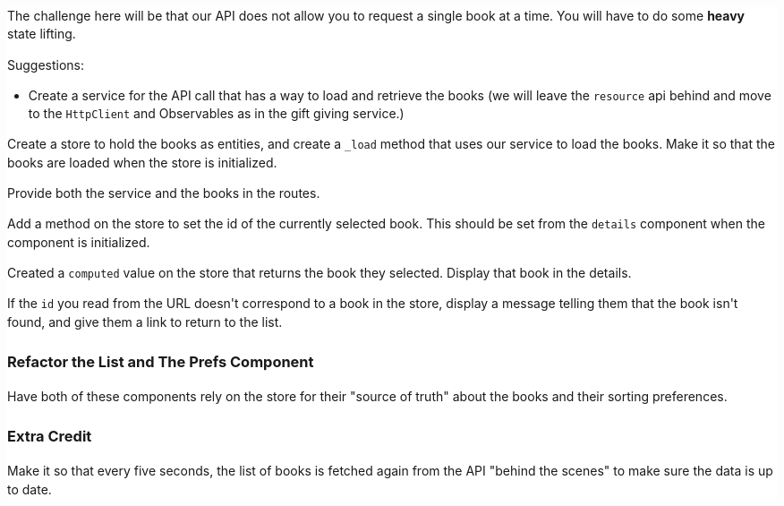The challenge here will be that our API does not allow you to request a single book at a time. You will have to do some **heavy** state lifting.

Suggestions:

- Create a service for the API call that has a way to load and retrieve the books (we will leave the `resource` api behind and move to the `HttpClient` and Observables as in the gift giving service.)

Create a store to hold the books as entities, and create a `_load` method that uses our service to load the books. Make it so that the books are loaded when the store is initialized.

Provide both the service and the books in the routes.

Add a method on the store to set the id of the currently selected book. This should be set from the `details` component when the component is initialized.

Created a `computed` value on the store that returns the book they selected. Display that book in the details.

If the `id` you read from the URL doesn't correspond to a book in the store, display a message telling them that the book isn't found, and give them a link to return to the list.

### Refactor the List and The Prefs Component

Have both of these components rely on the store for their "source of truth" about the books and their sorting preferences.

### Extra Credit

Make it so that every five seconds, the list of books is fetched again from the API "behind the scenes" to make sure the data is up to date.
